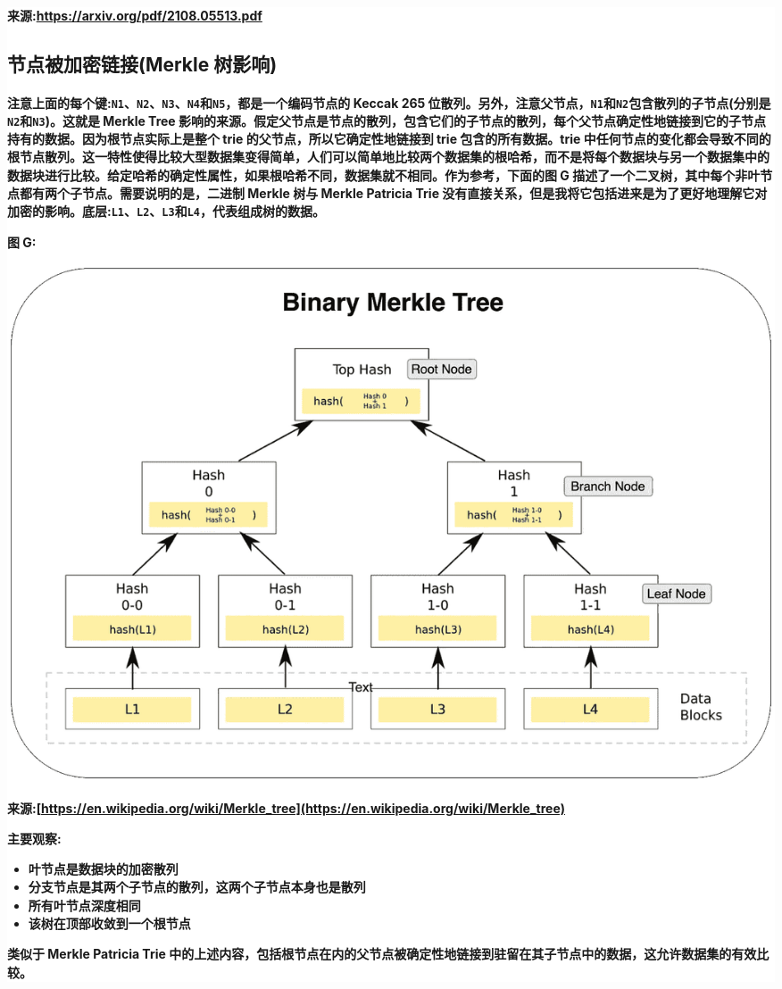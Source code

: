 **来源:https://arxiv.org/pdf/2108.05513.pdf**

## ****节点被加密链接(Merkle 树影响)****

**注意上面的每个键:`N1`、`N2`、`N3`、`N4`和`N5`，都是一个编码节点的 Keccak 265 位散列。另外，注意父节点，`N1`和`N2`包含散列的子节点(分别是`N2`和`N3`)。这就是 Merkle Tree 影响的来源。假定父节点是节点的散列，包含它们的子节点的散列，每个父节点确定性地链接到它的子节点持有的数据。因为根节点实际上是整个 trie 的父节点，所以它确定性地链接到 trie 包含的所有数据。trie 中任何节点的变化都会导致不同的根节点散列。这一特性使得比较大型数据集变得简单，人们可以简单地比较两个数据集的根哈希，而不是将每个数据块与另一个数据集中的数据块进行比较。给定哈希的确定性属性，如果根哈希不同，数据集就不相同。作为参考，下面的图 G 描述了一个二叉树，其中每个非叶节点都有两个子节点。需要说明的是，二进制 Merkle 树与 Merkle Patricia Trie 没有直接关系，但是我将它包括进来是为了更好地理解它对加密的影响。底层:`L1`、`L2`、`L3`和`L4`，代表组成树的数据。**

****图 G:****

**![](img/94cc3f51930892a397f7ec44661454a0.png)**

**来源:[https://en.wikipedia.org/wiki/Merkle_tree](https://en.wikipedia.org/wiki/Merkle_tree)**

****主要观察:****

*   **叶节点是数据块的加密散列**
*   **分支节点是其两个子节点的散列，这两个子节点本身也是散列**
*   **所有叶节点深度相同**
*   **该树在顶部收敛到一个根节点**

**类似于 Merkle Patricia Trie 中的上述内容，包括根节点在内的父节点被确定性地链接到驻留在其子节点中的数据，这允许数据集的有效比较。**
